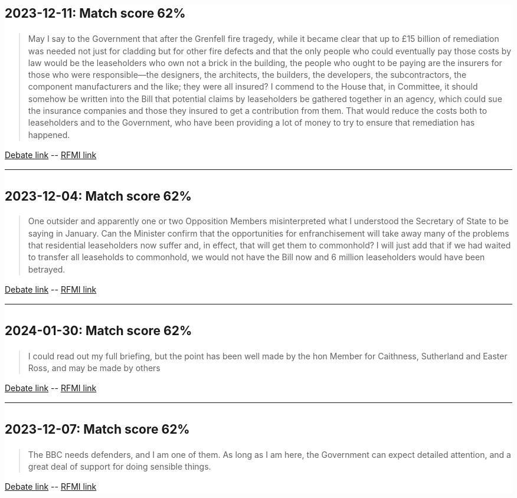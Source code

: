 ## 2023-12-11: Match score 62%

>May I say to the Government that after the Grenfell fire tragedy, while it became clear that up to £15 billion of remediation was needed not just for cladding but for other fire defects and that the only people who could eventually pay those costs by law would be the leaseholders who own not a brick in the building, the people who ought to be paying are the insurers for those who were responsible—the designers, the architects, the builders, the developers, the subcontractors, the component manufacturers and the like; they were all insured? I commend to the House that, in Committee, it should somehow be written into the Bill that potential claims by leaseholders be gathered together in an agency, which could sue the insurance companies and those they insured to get a contribution from them. That would reduce the costs both to leaseholders and to the Government, who have been providing a lot of money to try to ensure that remediation has happened.

[Debate link](https://www.theyworkforyou.com/debates/?id=2023-12-11c.668.1)  --  [RFMI link](https://www.theyworkforyou.com/mp/10057/register)


---



## 2023-12-04: Match score 62%

>One outsider and apparently one or two Opposition Members misinterpreted what I understood the Secretary of State to be saying in January. Can the Minister confirm that the opportunities for enfranchisement will take away many of the problems that residential leaseholders now suffer and, in effect, that will get them to commonhold? I will just add that if we had waited to transfer all leaseholds to commonhold, we would not have the Bill now and 6 million leaseholders would have been betrayed.

[Debate link](https://www.theyworkforyou.com/debates/?id=2023-12-04d.11.3)  --  [RFMI link](https://www.theyworkforyou.com/mp/10057/register)


---



## 2024-01-30: Match score 62%

>I could read out my full briefing, but the point has been well made by the hon Member for Caithness, Sutherland and Easter Ross, and may be made by others

[Debate link](https://www.theyworkforyou.com/debates/?id=2024-01-30c.761.1)  --  [RFMI link](https://www.theyworkforyou.com/mp/10057/register)


---



## 2023-12-07: Match score 62%

>The BBC needs defenders, and I am one of them. As long as I am here, the Government can expect detailed attention, and a great deal of support for doing sensible things.

[Debate link](https://www.theyworkforyou.com/debates/?id=2023-12-07b.517.1)  --  [RFMI link](https://www.theyworkforyou.com/mp/10057/register)
